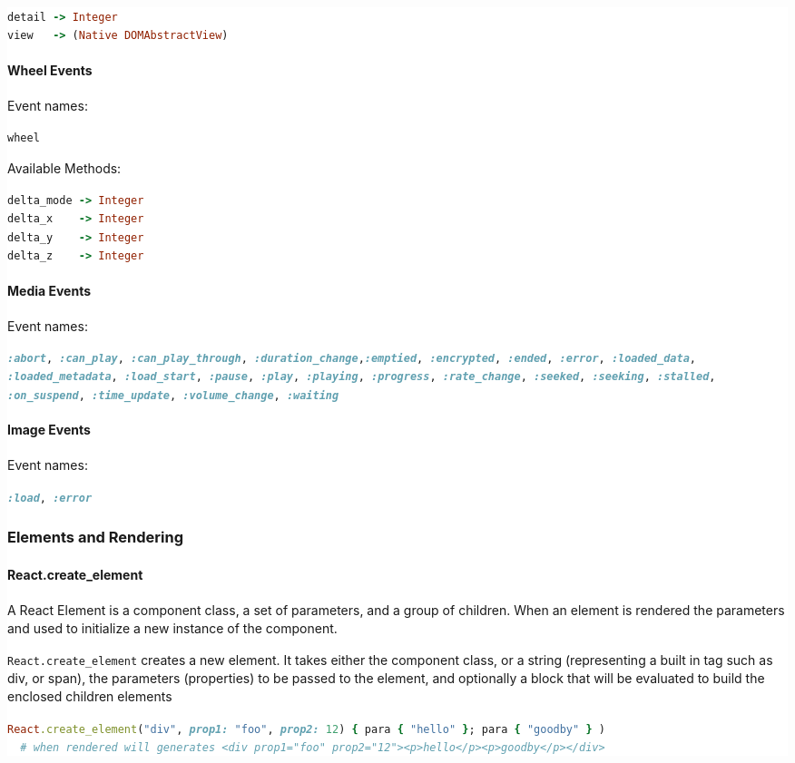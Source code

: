```ruby
detail -> Integer
view   -> (Native DOMAbstractView)
```


#### Wheel Events

Event names:

```ruby
wheel
```

Available Methods:

```ruby
delta_mode -> Integer
delta_x    -> Integer
delta_y    -> Integer
delta_z    -> Integer
```

#### Media Events

Event names:

```ruby
:abort, :can_play, :can_play_through, :duration_change,:emptied, :encrypted, :ended, :error, :loaded_data,
:loaded_metadata, :load_start, :pause, :play, :playing, :progress, :rate_change, :seeked, :seeking, :stalled,
:on_suspend, :time_update, :volume_change, :waiting
```

#### Image Events

Event names:

```ruby
:load, :error
```

### Elements and Rendering

#### React.create_element

A React Element is a component class, a set of parameters, and a group of children.  When an element is rendered the parameters and used to initialize a new instance of the component.

`React.create_element` creates a new element.  It takes either the component class, or a string (representing a built in tag such as div, or span), the parameters (properties) to be passed to the element, and optionally a block that will be evaluated to build the enclosed children elements

```ruby
React.create_element("div", prop1: "foo", prop2: 12) { para { "hello" }; para { "goodby" } )
  # when rendered will generates <div prop1="foo" prop2="12"><p>hello</p><p>goodby</p></div>
```
